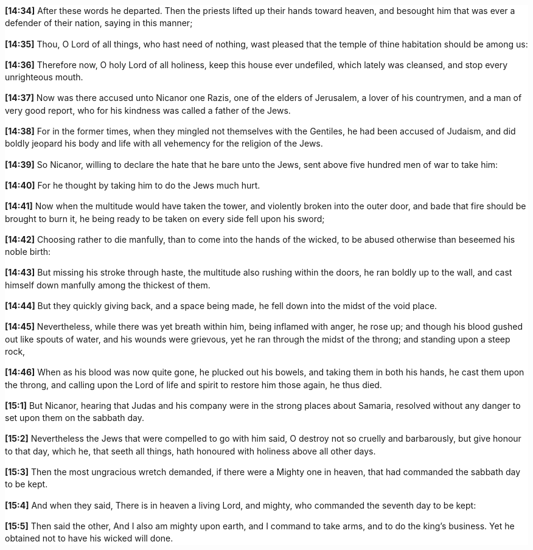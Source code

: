 **[14:34]** After these words he departed. Then the priests lifted up their hands toward heaven, and besought him that was ever a defender of their nation, saying in this manner;

**[14:35]** Thou, O Lord of all things, who hast need of nothing, wast pleased that the temple of thine habitation should be among us:

**[14:36]** Therefore now, O holy Lord of all holiness, keep this house ever undefiled, which lately was cleansed, and stop every unrighteous mouth.

**[14:37]** Now was there accused unto Nicanor one Razis, one of the elders of Jerusalem, a lover of his countrymen, and a man of very good report, who for his kindness was called a father of the Jews.

**[14:38]** For in the former times, when they mingled not themselves with the Gentiles, he had been accused of Judaism, and did boldly jeopard his body and life with all vehemency for the religion of the Jews.

**[14:39]** So Nicanor, willing to declare the hate that he bare unto the Jews, sent above five hundred men of war to take him:

**[14:40]** For he thought by taking him to do the Jews much hurt.

**[14:41]** Now when the multitude would have taken the tower, and violently broken into the outer door, and bade that fire should be brought to burn it, he being ready to be taken on every side fell upon his sword;

**[14:42]** Choosing rather to die manfully, than to come into the hands of the wicked, to be abused otherwise than beseemed his noble birth:

**[14:43]** But missing his stroke through haste, the multitude also rushing within the doors, he ran boldly up to the wall, and cast himself down manfully among the thickest of them.

**[14:44]** But they quickly giving back, and a space being made, he fell down into the midst of the void place.

**[14:45]** Nevertheless, while there was yet breath within him, being inflamed with anger, he rose up; and though his blood gushed out like spouts of water, and his wounds were grievous, yet he ran through the midst of the throng; and standing upon a steep rock,

**[14:46]** When as his blood was now quite gone, he plucked out his bowels, and taking them in both his hands, he cast them upon the throng, and calling upon the Lord of life and spirit to restore him those again, he thus died.

**[15:1]** But Nicanor, hearing that Judas and his company were in the strong places about Samaria, resolved without any danger to set upon them on the sabbath day.

**[15:2]** Nevertheless the Jews that were compelled to go with him said, O destroy not so cruelly and barbarously, but give honour to that day, which he, that seeth all things, hath honoured with holiness above all other days.

**[15:3]** Then the most ungracious wretch demanded, if there were a Mighty one in heaven, that had commanded the sabbath day to be kept.

**[15:4]** And when they said, There is in heaven a living Lord, and mighty, who commanded the seventh day to be kept:

**[15:5]** Then said the other, And I also am mighty upon earth, and I command to take arms, and to do the king’s business. Yet he obtained not to have his wicked will done.
